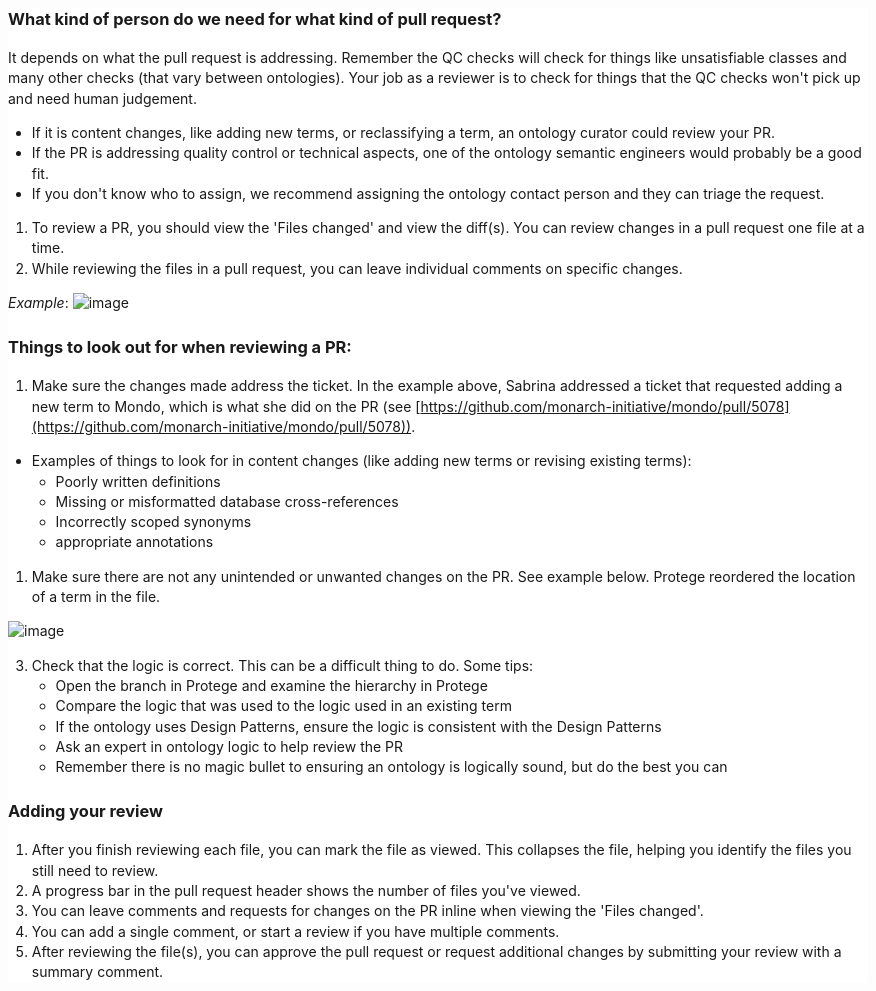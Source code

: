 ### What kind of person do we need for what kind of pull request?

It depends on what the pull request is addressing. Remember the QC checks will check for things like unsatisfiable classes and many other checks (that vary between ontologies). Your job as a reviewer is to check for things that the QC checks won't pick up and need human judgement.

- If it is content changes, like adding new terms, or reclassifying a term, an ontology curator could review your PR.
- If the PR is addressing quality control or technical aspects, one of the ontology semantic engineers would probably be a good fit.
- If you don't know who to assign, we recommend assigning the ontology contact person and they can triage the request.

1. To review a PR, you should view the 'Files changed' and view the diff(s). You can review changes in a pull request one file at a time.
1. While reviewing the files in a pull request, you can leave individual comments on specific changes.

_Example_:
<img width="1003" alt="image" src="https://user-images.githubusercontent.com/6722114/180077713-85c2da65-913a-4043-a7ff-a42e1ad48caa.png">

### Things to look out for when reviewing a PR:

1. Make sure the changes made address the ticket. In the example above, Sabrina addressed a ticket that requested adding a new term to Mondo, which is what she did on the PR (see [https://github.com/monarch-initiative/mondo/pull/5078](https://github.com/monarch-initiative/mondo/pull/5078)).

- Examples of things to look for in content changes (like adding new terms or revising existing terms):
  - Poorly written definitions
  - Missing or misformatted database cross-references
  - Incorrectly scoped synonyms
  - appropriate annotations

1. Make sure there are not any unintended or unwanted changes on the PR. See example below. Protege reordered the location of a term in the file.

<img width="1573" alt="image" src="https://user-images.githubusercontent.com/6722114/180480790-0699ed02-3872-4ce9-a543-6b9af18adf7c.png">

3. Check that the logic is correct. This can be a difficult thing to do. Some tips:
   - Open the branch in Protege and examine the hierarchy in Protege
   - Compare the logic that was used to the logic used in an existing term
   - If the ontology uses Design Patterns, ensure the logic is consistent with the Design Patterns
   - Ask an expert in ontology logic to help review the PR
   - Remember there is no magic bullet to ensuring an ontology is logically sound, but do the best you can

### Adding your review

1. After you finish reviewing each file, you can mark the file as viewed. This collapses the file, helping you identify the files you still need to review.
1. A progress bar in the pull request header shows the number of files you've viewed.
1. You can leave comments and requests for changes on the PR inline when viewing the 'Files changed'.
1. You can add a single comment, or start a review if you have multiple comments.
1. After reviewing the file(s), you can approve the pull request or request additional changes by submitting your review with a summary comment.
